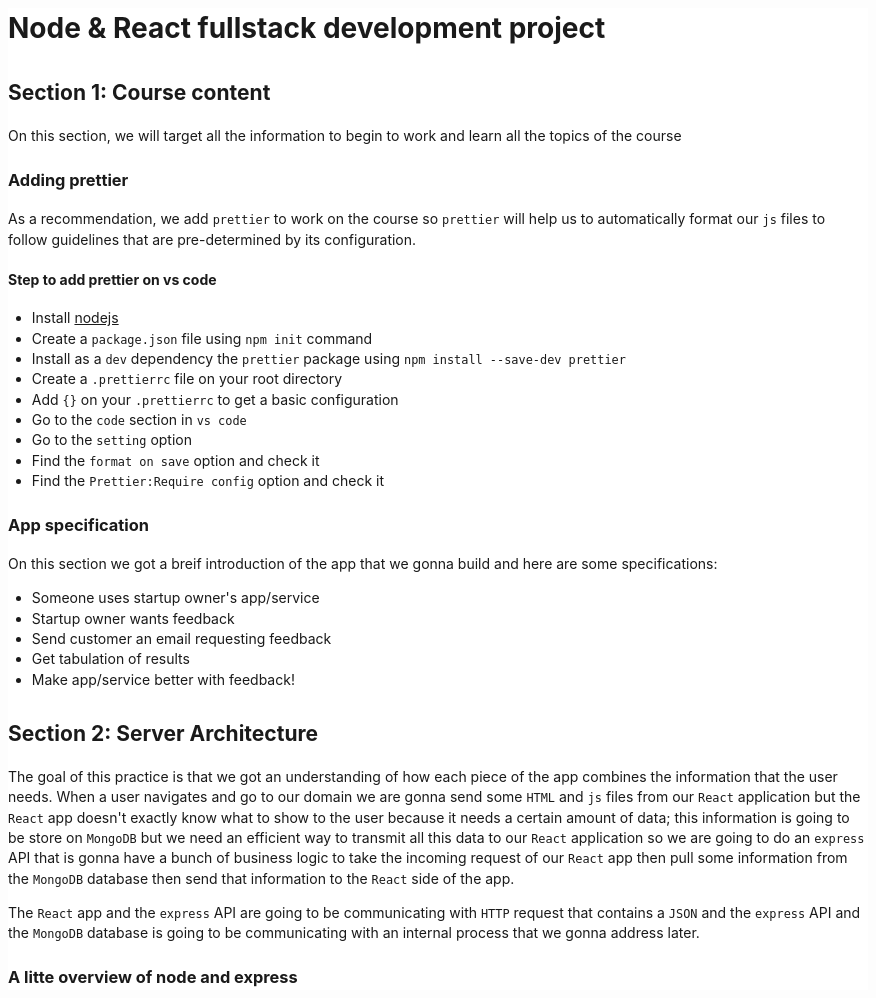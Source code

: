 # Node & React fullstack development project

## Section 1: Course content

On this section, we will target all the information to begin to work and learn all the topics of the course

### Adding prettier

As a recommendation, we add `prettier` to work on the course so `prettier` will help us to automatically format our `js` files to follow guidelines that are pre-determined by its configuration.

#### Step to add prettier on vs code

- Install [nodejs](https://nodejs.org/en/)
- Create a `package.json` file using `npm init` command
- Install as a `dev` dependency the `prettier` package using `npm install --save-dev prettier`
- Create a `.prettierrc` file on your root directory
- Add `{}` on your `.prettierrc` to get a basic configuration
- Go to the `code` section in `vs code`
- Go to the `setting` option
- Find the `format on save` option and check it
- Find the `Prettier:Require config` option and check it

### App specification

On this section we got a breif introduction of the app that we gonna build and here are some specifications:

- Someone uses startup owner's app/service
- Startup owner wants feedback
- Send customer an email requesting feedback
- Get tabulation of results
- Make app/service better with feedback!

## Section 2: Server Architecture

The goal of this practice is that we got an understanding of how each piece of the app combines the information that the user needs. When a user navigates and go to our domain we are gonna send some `HTML` and `js` files from our `React` application but the `React` app doesn't exactly know what to show to the user because it needs a certain amount of data; this information is going to be store on `MongoDB` but we need an efficient way to transmit all this data to our `React` application so we are going to do an `express` API that is gonna have a bunch of business logic to take the incoming request of our `React` app then pull some information from the `MongoDB` database then send that information to the `React` side of the app.

The `React` app and the `express` API are going to be communicating with `HTTP` request that contains a `JSON` and the `express` API and the `MongoDB` database is going to be communicating with an internal process that we gonna address later.

### A litte overview of node and express
